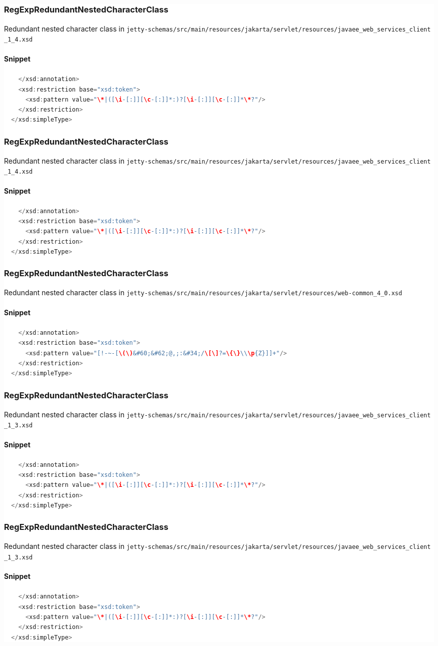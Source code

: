### RegExpRedundantNestedCharacterClass
Redundant nested character class
in `jetty-schemas/src/main/resources/jakarta/servlet/resources/javaee_web_services_client_1_4.xsd`
#### Snippet
```java
    </xsd:annotation>
    <xsd:restriction base="xsd:token">
      <xsd:pattern value="\*|([\i-[:]][\c-[:]]*:)?[\i-[:]][\c-[:]]*\*?"/>
    </xsd:restriction>
  </xsd:simpleType>
```

### RegExpRedundantNestedCharacterClass
Redundant nested character class
in `jetty-schemas/src/main/resources/jakarta/servlet/resources/javaee_web_services_client_1_4.xsd`
#### Snippet
```java
    </xsd:annotation>
    <xsd:restriction base="xsd:token">
      <xsd:pattern value="\*|([\i-[:]][\c-[:]]*:)?[\i-[:]][\c-[:]]*\*?"/>
    </xsd:restriction>
  </xsd:simpleType>
```

### RegExpRedundantNestedCharacterClass
Redundant nested character class
in `jetty-schemas/src/main/resources/jakarta/servlet/resources/web-common_4_0.xsd`
#### Snippet
```java
    </xsd:annotation>
    <xsd:restriction base="xsd:token">
      <xsd:pattern value="[!-~-[\(\)&#60;&#62;@,;:&#34;/\[\]?=\{\}\\\p{Z}]]+"/>
    </xsd:restriction>
  </xsd:simpleType>
```

### RegExpRedundantNestedCharacterClass
Redundant nested character class
in `jetty-schemas/src/main/resources/jakarta/servlet/resources/javaee_web_services_client_1_3.xsd`
#### Snippet
```java
    </xsd:annotation>
    <xsd:restriction base="xsd:token">
      <xsd:pattern value="\*|([\i-[:]][\c-[:]]*:)?[\i-[:]][\c-[:]]*\*?"/>
    </xsd:restriction>
  </xsd:simpleType>
```

### RegExpRedundantNestedCharacterClass
Redundant nested character class
in `jetty-schemas/src/main/resources/jakarta/servlet/resources/javaee_web_services_client_1_3.xsd`
#### Snippet
```java
    </xsd:annotation>
    <xsd:restriction base="xsd:token">
      <xsd:pattern value="\*|([\i-[:]][\c-[:]]*:)?[\i-[:]][\c-[:]]*\*?"/>
    </xsd:restriction>
  </xsd:simpleType>
```
